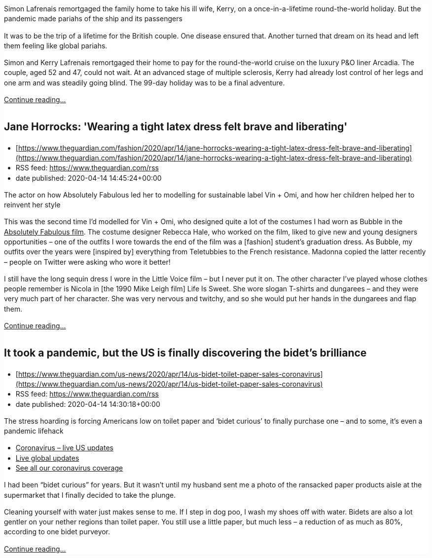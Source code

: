 <p>Simon Lafrenais remortgaged the family home to take his ill wife, Kerry, on a once-in-a-lifetime round-the-world holiday. But the pandemic made pariahs of the ship and its passengers</p><p>It was to be the trip of a lifetime for the British couple. One disease ensured that. Another turned that dream on its head and left them feeling like global pariahs.</p><p>Simon and Kerry Lafrenais remortgaged their home to pay for the round-the-world cruise on the luxury P&amp;O liner Arcadia. The couple, aged 52 and 47, could not wait. At an advanced stage of multiple sclerosis, Kerry had already lost control of her legs and one arm and was steadily going blind. The 99-day holiday was to be a final adventure.</p> <a href="https://www.theguardian.com/world/2020/apr/14/nobody-wants-us-to-dock-how-coronavirus-wrecked-one-couples-dream-cruise">Continue reading...</a>

## Jane Horrocks: 'Wearing a tight latex dress felt brave and liberating'
 - [https://www.theguardian.com/fashion/2020/apr/14/jane-horrocks-wearing-a-tight-latex-dress-felt-brave-and-liberating](https://www.theguardian.com/fashion/2020/apr/14/jane-horrocks-wearing-a-tight-latex-dress-felt-brave-and-liberating)
 - RSS feed: https://www.theguardian.com/rss
 - date published: 2020-04-14 14:45:24+00:00

<p>The actor on how Absolutely Fabulous led her to modelling for sustainable label Vin + Omi, and how her children helped her to reinvent her style <br /></p><p>This was the second time I’d modelled for Vin + Omi, who designed quite a lot of the costumes I had worn as Bubble in the <a href="https://www.theguardian.com/film/2016/jun/29/absolutely-fabulous-the-movie-review-absolutely-fatuous-thank-god">Absolutely Fabulous film</a>. The costume designer Rebecca Hale, who worked on the film, liked to give new and young designers opportunities – one of the outfits I wore towards the end of the film was a [fashion] student’s graduation dress. As Bubble, my outfits over the years were [inspired by] everything from Teletubbies to the French resistance. Madonna copied the latter recently – people on Twitter were asking who wore it better!</p><p>I still have the long sequin dress I wore in the Little Voice film – but I never put it on. The other character I’ve played whose clothes people remember is Nicola in [the 1990 Mike Leigh film] Life Is Sweet. She wore slogan T-shirts and dungarees – and they were very much part of her character. She was very nervous and twitchy, and so she would put her hands in the dungarees and flap them.</p> <a href="https://www.theguardian.com/fashion/2020/apr/14/jane-horrocks-wearing-a-tight-latex-dress-felt-brave-and-liberating">Continue reading...</a>

## It took a pandemic, but the US is finally discovering the bidet’s brilliance
 - [https://www.theguardian.com/us-news/2020/apr/14/us-bidet-toilet-paper-sales-coronavirus](https://www.theguardian.com/us-news/2020/apr/14/us-bidet-toilet-paper-sales-coronavirus)
 - RSS feed: https://www.theguardian.com/rss
 - date published: 2020-04-14 14:30:18+00:00

<p>The stress hoarding is forcing Americans low on toilet paper and ‘bidet curious’ to finally purchase one – and to some, it’s even a pandemic lifehack</p><ul><li><a href="https://www.theguardian.com/us-news/series/us-politics-live/latest">Coronavirus – live US updates</a></li><li><a href="https://www.theguardian.com/world/series/coronavirus-live/latest">Live global updates</a></li><li><a href="https://www.theguardian.com/world/coronavirus-outbreak">See all our coronavirus coverage</a></li></ul><p>I had been “bidet curious” for years. But it wasn’t until my husband sent me a photo of the ransacked paper products aisle at the supermarket that I finally decided to take the plunge.</p><p>Cleaning yourself with water just makes sense to me. If I step in dog poo, I wash my shoes off with water. Bidets are also a lot gentler on your nether regions than toilet paper. You still use a little paper, but much less – a reduction of as much as 80%, according to one bidet purveyor. </p> <a href="https://www.theguardian.com/us-news/2020/apr/14/us-bidet-toilet-paper-sales-coronavirus">Continue reading...</a>
